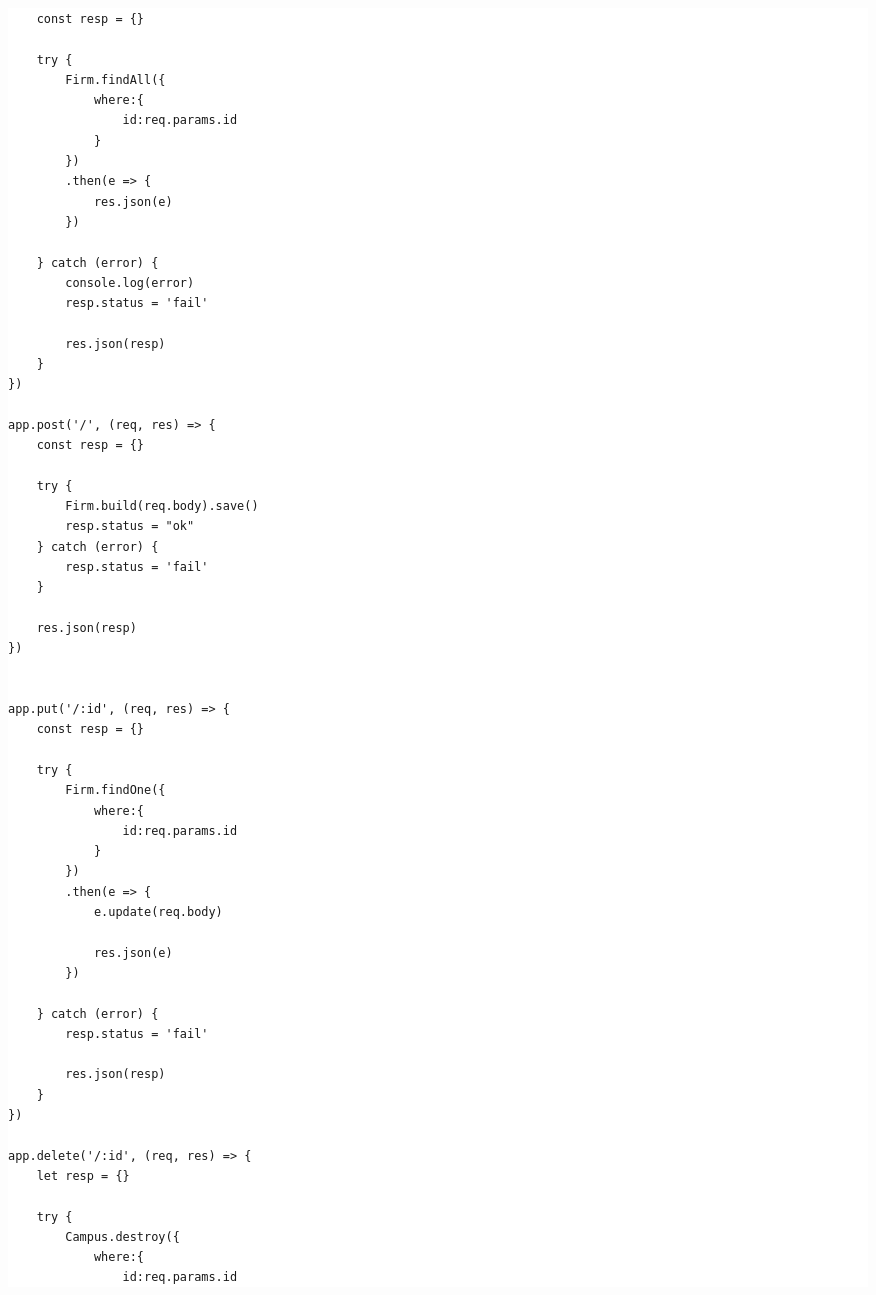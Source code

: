 ```
    const resp = {}

    try {
        Firm.findAll({
            where:{
                id:req.params.id
            }
        })
        .then(e => {
            res.json(e)
        })
        
    } catch (error) {
        console.log(error)
        resp.status = 'fail'

        res.json(resp)
    }
})

app.post('/', (req, res) => {
    const resp = {}

    try {
        Firm.build(req.body).save()
        resp.status = "ok"
    } catch (error) {
        resp.status = 'fail'
    }

    res.json(resp)
})


app.put('/:id', (req, res) => {
    const resp = {}

    try {
        Firm.findOne({
            where:{
                id:req.params.id
            }
        })
        .then(e => {
            e.update(req.body)
            
            res.json(e)
        })
        
    } catch (error) {
        resp.status = 'fail'

        res.json(resp)
    }
})

app.delete('/:id', (req, res) => {
    let resp = {}

    try {
        Campus.destroy({
            where:{
                id:req.params.id
```